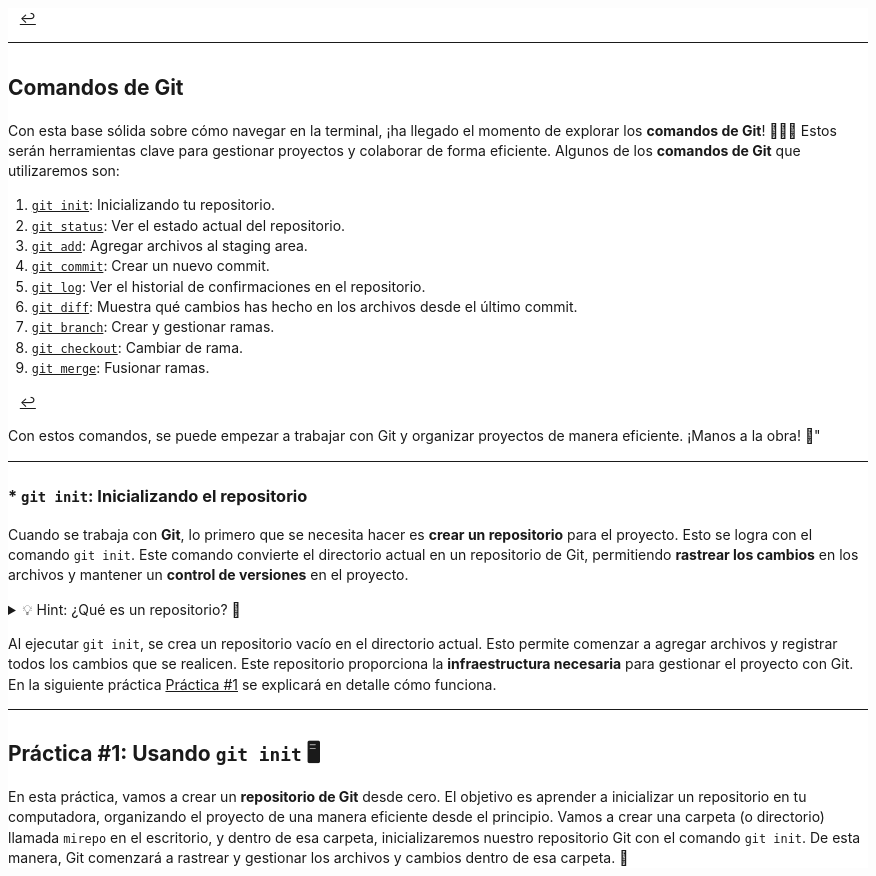 &nbsp;&nbsp;&nbsp;[↩️](#tabla-de-contenido)

---

## Comandos de Git

Con esta base sólida sobre cómo navegar en la terminal, ¡ha llegado el momento de explorar los **comandos de Git**! 🚀👨‍💻 Estos serán herramientas clave para gestionar proyectos y colaborar de forma eficiente. Algunos de los **comandos de Git** que utilizaremos son:  

1. [`git init`](#-git-init-inicializando-el-repositorio): Inicializando tu repositorio.  
2. [`git status`](#-git-status-ver-el-estado-actual-del-repositorio): Ver el estado actual del repositorio.  
3. [`git add`](#-git-add-agregar-archivos-al-staging-area): Agregar archivos al staging area.  
4. [`git commit`](#-git-commit-crear-un-nuevo-commit): Crear un nuevo commit.  
5. [`git log`](#-git-log-ver-el-historial-de-confirmaciones-en-el-repositorio): Ver el historial de confirmaciones en el repositorio.  
6. [`git diff`](#-git-diff-muestra-qu%C3%A9-cambios-has-hecho-en-los-archivos-desde-el-%C3%BAltimo-commit): Muestra qué cambios has hecho en los archivos desde el último commit.  
7. [`git branch`](#-git-branch-crear-y-gestionar-ramas): Crear y gestionar ramas.  
8. [`git checkout`](#-git-checkout-cambiar-de-rama): Cambiar de rama.  
9. [`git merge`](#-git-merge-fusionar-ramas): Fusionar ramas.

&nbsp;&nbsp;&nbsp;[↩️](#tabla-de-contenido)

Con estos comandos, se puede empezar a trabajar con Git y organizar proyectos de manera eficiente. ¡Manos a la obra! 💪"  

---

### * `git init`: Inicializando el repositorio

Cuando se trabaja con **Git**, lo primero que se necesita hacer es **crear un repositorio** para el proyecto. Esto se logra con el comando `git init`. Este comando convierte el directorio actual en un repositorio de Git, permitiendo **rastrear los cambios** en los archivos y mantener un **control de versiones** en el proyecto.

<details><summary>💡 Hint: ¿Qué es un repositorio? 🤔</summary></details>

Al ejecutar `git init`, se crea un repositorio vacío en el directorio actual. Esto permite comenzar a agregar archivos y registrar todos los cambios que se realicen. Este repositorio proporciona la **infraestructura necesaria** para gestionar el proyecto con Git. En la siguiente práctica [Práctica #1](#práctica-1-usando-git-init) se explicará en detalle cómo funciona.

---



## Práctica #1: Usando `git init` 🖥️

En esta práctica, vamos a crear un **repositorio de Git** desde cero. El objetivo es aprender a inicializar un repositorio en tu computadora, organizando el proyecto de una manera eficiente desde el principio. Vamos a crear una carpeta (o directorio) llamada `mirepo` en el escritorio, y dentro de esa carpeta, inicializaremos nuestro repositorio Git con el comando `git init`. De esta manera, Git comenzará a rastrear y gestionar los archivos y cambios dentro de esa carpeta. 📂

